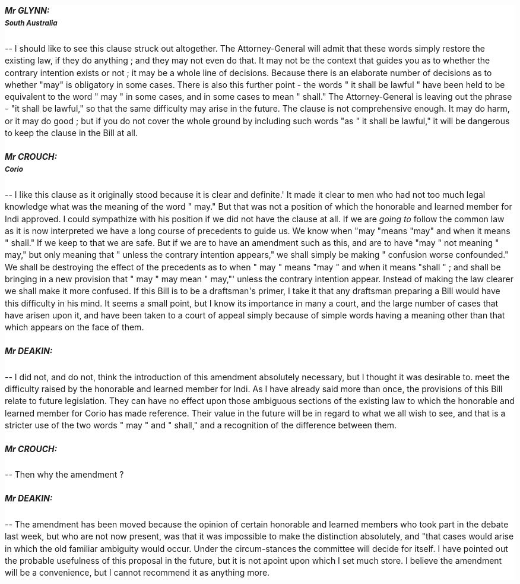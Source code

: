 ##### Mr GLYNN:<br><small class="text-muted">South Australia</small>

-- I should like to see this clause struck out altogether. The Attorney-General will admit that these words simply restore the existing law, if they do anything ; and they may not even do that. It may not be the context that guides you as to whether the contrary intention exists or not ; it may be a whole line of decisions. Because there is an elaborate number of decisions as to whether "may" is obligatory in some cases. There is also this further point - the words " it shall be lawful " have been held to be equivalent to the word " may " in some cases, and in some cases to mean " shall." The Attorney-General is leaving out the phrase - "it shall be lawful," so that the same  difficulty  may arise in the future. The clause is not comprehensive enough. It may do harm, or it may do good ; but if you do not cover the whole ground by including such words "as " it shall be lawful," it will be dangerous to keep the clause in the Bill at all. 

##### Mr CROUCH:<br><small class="text-muted">Corio</small>

-- I like this clause as it originally stood because it is clear and definite.' It made it clear to men who had not too much legal knowledge what was the meaning of the word " may." But that was not a position of which the honorable and learned member for Indi approved. I could sympathize with his position if we did not have the clause at all. If we are  *going to*  follow the common law as it is now interpreted we have a long course of precedents to guide us. We know when "may "means "may" and when it means " shall." If we keep to that we are safe. But if we are to have an amendment such as this, and are to have "may " not meaning " may," but only meaning that " unless the contrary intention appears," we shall simply be making " confusion worse confounded." We shall be destroying the effect of the precedents as to when " may " means "may " and when it means "shall " ; and shall be bringing in a new provision that " may " may mean " may,"' unless the contrary intention appear. Instead of making the law clearer we shall make it more confused. If this Bill is to be a draftsman's primer, I take it that any draftsman preparing a Bill would have this  difficulty  in his mind. It seems a small point, but I know its importance in many a court, and the large number of cases that have arisen upon it, and have  been  taken to a court of appeal simply because of simple words having a meaning other than that which appears on the face of them. 

##### Mr DEAKIN:

-- I did not, and do not, think the introduction of this amendment absolutely necessary, but I thought it was desirable to. meet the  difficulty  raised by the honorable and learned member for Indi. As I have already said more than once, the provisions of this Bill relate to future legislation. They can have no effect upon those ambiguous sections of the existing law to which the honorable and learned member for Corio has made reference. Their value in the future will be in regard to what we all wish to see, and that is a stricter use of the two words " may " and " shall," and a recognition of the difference between them. 

##### Mr CROUCH:

-- Then why the amendment ? 

##### Mr DEAKIN:

-- The amendment has been moved because the opinion of certain honorable and learned members who took part in the debate last week, but who are not now present, was that it was impossible to make the distinction absolutely, and "that cases would arise in which the old familiar ambiguity would occur. Under the  circum-stances  the committee will decide for itself. I have pointed out the probable usefulness of this proposal in the future, but it is not apoint upon which I set much store. I believe the amendment will be a convenience, but I cannot recommend it as anything more. 
